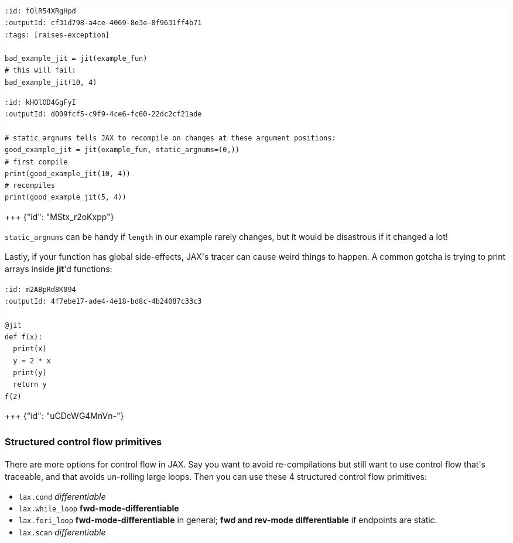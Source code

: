 ```{code-cell} ipython3
:id: fOlR54XRgHpd
:outputId: cf31d798-a4ce-4069-8e3e-8f9631ff4b71
:tags: [raises-exception]

bad_example_jit = jit(example_fun)
# this will fail:
bad_example_jit(10, 4)
```

```{code-cell} ipython3
:id: kH0lOD4GgFyI
:outputId: d009fcf5-c9f9-4ce6-fc60-22dc2cf21ade

# static_argnums tells JAX to recompile on changes at these argument positions:
good_example_jit = jit(example_fun, static_argnums=(0,))
# first compile
print(good_example_jit(10, 4))
# recompiles
print(good_example_jit(5, 4))
```

+++ {"id": "MStx_r2oKxpp"}

`static_argnums` can be handy if `length` in our example rarely changes, but it would be disastrous if it changed a lot!

Lastly, if your function has global side-effects, JAX's tracer can cause weird things to happen. A common gotcha is trying to print arrays inside __jit__'d functions:

```{code-cell} ipython3
:id: m2ABpRd8K094
:outputId: 4f7ebe17-ade4-4e18-bd8c-4b24087c33c3

@jit
def f(x):
  print(x)
  y = 2 * x
  print(y)
  return y
f(2)
```

+++ {"id": "uCDcWG4MnVn-"}

### Structured control flow primitives

There are more options for control flow in JAX. Say you want to avoid re-compilations but still want to use control flow that's traceable, and that avoids un-rolling large loops. Then you can use these 4 structured control flow primitives:

 - `lax.cond`  _differentiable_
 - `lax.while_loop` __fwd-mode-differentiable__
 - `lax.fori_loop` __fwd-mode-differentiable__ in general; __fwd and rev-mode differentiable__ if endpoints are static.
 - `lax.scan` _differentiable_

